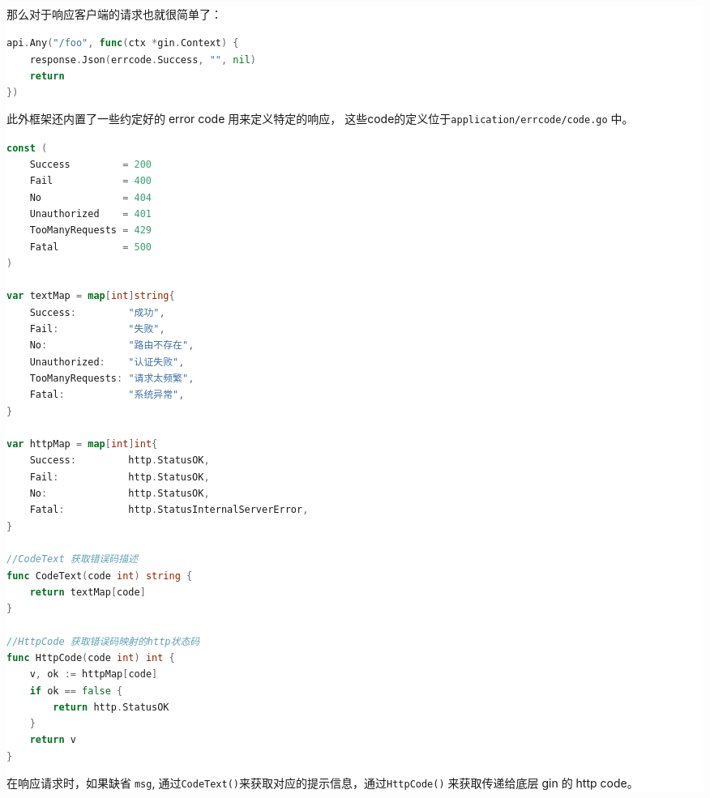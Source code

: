 那么对于响应客户端的请求也就很简单了：
```go
api.Any("/foo", func(ctx *gin.Context) {
    response.Json(errcode.Success, "", nil)
    return
})
```

此外框架还内置了一些约定好的 error code 用来定义特定的响应，
这些code的定义位于`application/errcode/code.go` 中。


```go
const (
	Success         = 200
	Fail            = 400
	No              = 404
	Unauthorized    = 401
	TooManyRequests = 429
	Fatal           = 500
)

var textMap = map[int]string{
	Success:         "成功",
	Fail:            "失败",
	No:              "路由不存在",
	Unauthorized:    "认证失败",
	TooManyRequests: "请求太频繁",
	Fatal:           "系统异常",
}

var httpMap = map[int]int{
	Success:         http.StatusOK,
	Fail:            http.StatusOK,
	No:              http.StatusOK,
	Fatal:           http.StatusInternalServerError,
}

//CodeText 获取错误码描述
func CodeText(code int) string {
	return textMap[code]
}

//HttpCode 获取错误码映射的http状态码
func HttpCode(code int) int {
	v, ok := httpMap[code]
	if ok == false {
		return http.StatusOK
	}
	return v
}
```

在响应请求时，如果缺省 `msg`, 通过`CodeText()`来获取对应的提示信息，通过`HttpCode()` 来获取传递给底层 gin 的 http code。
